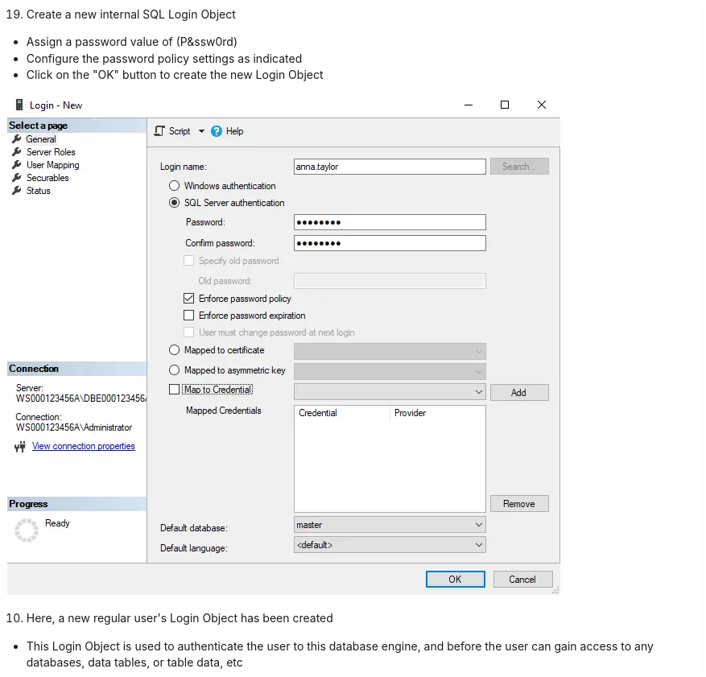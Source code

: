 19. Create a new internal SQL Login Object

- Assign a password value of (P&ssw0rd)
- Configure the password policy settings as indicated
- Click on the "OK" button to create the new Login Object

![](../../images/8/4.img-19.webp)

10. Here, a new regular user's Login Object has been created

- This Login Object is used to authenticate the user to this database engine,
  and before the user can gain access to any databases, data tables, or table
  data, etc
